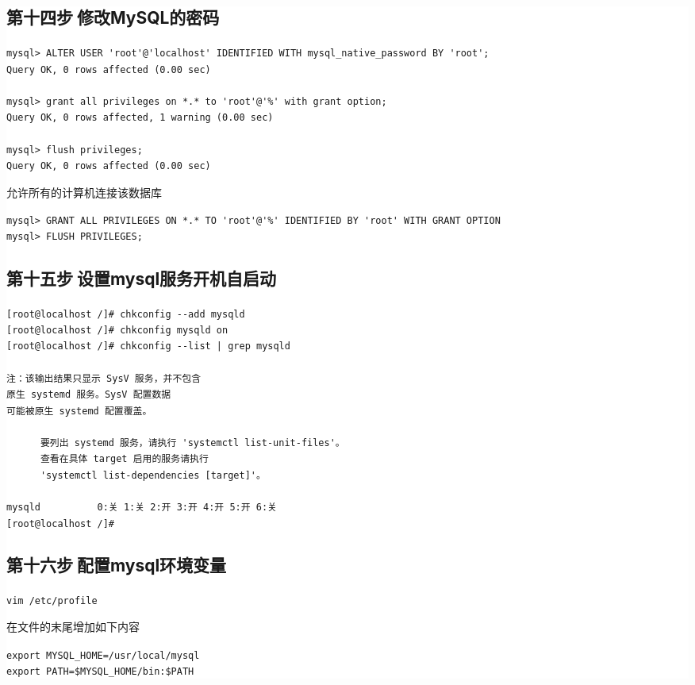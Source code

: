 

## 第十四步   修改MySQL的密码

```shell
mysql> ALTER USER 'root'@'localhost' IDENTIFIED WITH mysql_native_password BY 'root';
Query OK, 0 rows affected (0.00 sec)

mysql> grant all privileges on *.* to 'root'@'%' with grant option;
Query OK, 0 rows affected, 1 warning (0.00 sec)

mysql> flush privileges;
Query OK, 0 rows affected (0.00 sec)

```

允许所有的计算机连接该数据库

```shell
mysql> GRANT ALL PRIVILEGES ON *.* TO 'root'@'%' IDENTIFIED BY 'root' WITH GRANT OPTION
mysql> FLUSH PRIVILEGES;
```



## 第十五步   设置mysql服务开机自启动

```shell
[root@localhost /]# chkconfig --add mysqld
[root@localhost /]# chkconfig mysqld on
[root@localhost /]# chkconfig --list | grep mysqld

注：该输出结果只显示 SysV 服务，并不包含
原生 systemd 服务。SysV 配置数据
可能被原生 systemd 配置覆盖。 

      要列出 systemd 服务，请执行 'systemctl list-unit-files'。
      查看在具体 target 启用的服务请执行
      'systemctl list-dependencies [target]'。

mysqld         	0:关	1:关	2:开	3:开	4:开	5:开	6:关
[root@localhost /]#
```



## 第十六步   配置mysql环境变量

```shell
vim /etc/profile
```

在文件的末尾增加如下内容

```shell
export MYSQL_HOME=/usr/local/mysql
export PATH=$MYSQL_HOME/bin:$PATH
```
